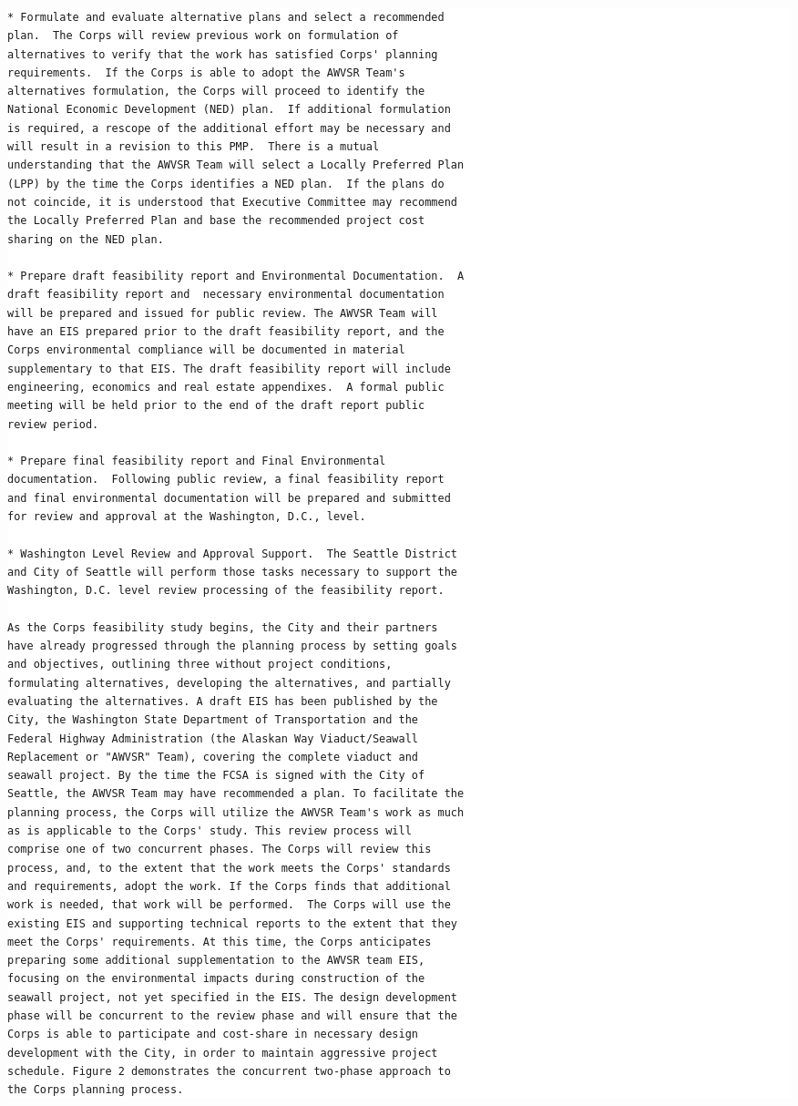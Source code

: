     * Formulate and evaluate alternative plans and select a recommended  
    plan.  The Corps will review previous work on formulation of  
    alternatives to verify that the work has satisfied Corps' planning  
    requirements.  If the Corps is able to adopt the AWVSR Team's  
    alternatives formulation, the Corps will proceed to identify the  
    National Economic Development (NED) plan.  If additional formulation  
    is required, a rescope of the additional effort may be necessary and  
    will result in a revision to this PMP.  There is a mutual  
    understanding that the AWVSR Team will select a Locally Preferred Plan  
    (LPP) by the time the Corps identifies a NED plan.  If the plans do  
    not coincide, it is understood that Executive Committee may recommend  
    the Locally Preferred Plan and base the recommended project cost  
    sharing on the NED plan.  
  
    * Prepare draft feasibility report and Environmental Documentation.  A  
    draft feasibility report and  necessary environmental documentation  
    will be prepared and issued for public review. The AWVSR Team will  
    have an EIS prepared prior to the draft feasibility report, and the  
    Corps environmental compliance will be documented in material  
    supplementary to that EIS. The draft feasibility report will include  
    engineering, economics and real estate appendixes.  A formal public  
    meeting will be held prior to the end of the draft report public  
    review period.  
  
    * Prepare final feasibility report and Final Environmental  
    documentation.  Following public review, a final feasibility report  
    and final environmental documentation will be prepared and submitted  
    for review and approval at the Washington, D.C., level.  
  
    * Washington Level Review and Approval Support.  The Seattle District  
    and City of Seattle will perform those tasks necessary to support the  
    Washington, D.C. level review processing of the feasibility report.  
  
    As the Corps feasibility study begins, the City and their partners  
    have already progressed through the planning process by setting goals  
    and objectives, outlining three without project conditions,  
    formulating alternatives, developing the alternatives, and partially  
    evaluating the alternatives. A draft EIS has been published by the  
    City, the Washington State Department of Transportation and the  
    Federal Highway Administration (the Alaskan Way Viaduct/Seawall  
    Replacement or "AWVSR" Team), covering the complete viaduct and  
    seawall project. By the time the FCSA is signed with the City of  
    Seattle, the AWVSR Team may have recommended a plan. To facilitate the  
    planning process, the Corps will utilize the AWVSR Team's work as much  
    as is applicable to the Corps' study. This review process will  
    comprise one of two concurrent phases. The Corps will review this  
    process, and, to the extent that the work meets the Corps' standards  
    and requirements, adopt the work. If the Corps finds that additional  
    work is needed, that work will be performed.  The Corps will use the  
    existing EIS and supporting technical reports to the extent that they  
    meet the Corps' requirements. At this time, the Corps anticipates  
    preparing some additional supplementation to the AWVSR team EIS,  
    focusing on the environmental impacts during construction of the  
    seawall project, not yet specified in the EIS. The design development  
    phase will be concurrent to the review phase and will ensure that the  
    Corps is able to participate and cost-share in necessary design  
    development with the City, in order to maintain aggressive project  
    schedule. Figure 2 demonstrates the concurrent two-phase approach to  
    the Corps planning process.  
  